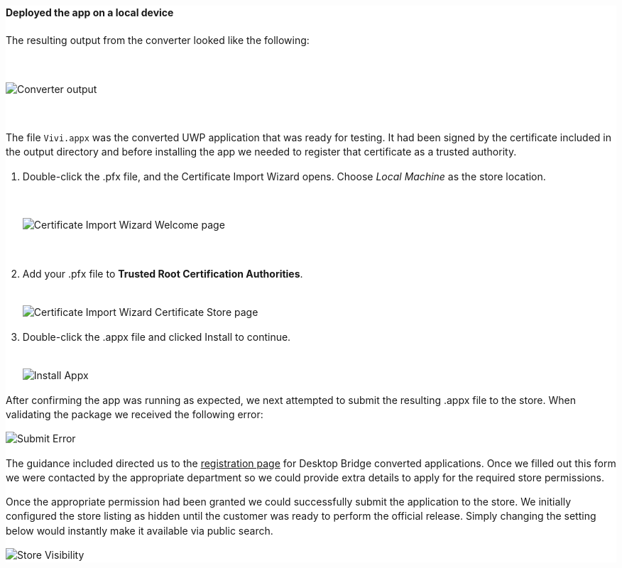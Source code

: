 #### Deployed the app on a local device

The resulting output from the converter looked like the following:

<br/>

![Converter output]({{site.baseurl}}/images/2017-06-10-Vivi/output_files.png)

<br/>

The file `Vivi.appx` was the converted UWP application that was ready for testing. It had been signed by the certificate included in the output directory and before installing the app we needed to register that certificate as a trusted authority.

1. Double-click the .pfx file, and the Certificate Import Wizard opens. Choose *Local Machine* as the store location.
    
    <br/>
    
    <img alt="Certificate Import Wizard Welcome page" src="{{site.baseurl}}/images/2017-06-10-Vivi/certificate.png" 
    width="600">
    
    <br/>

2. Add your .pfx file to **Trusted Root Certification Authorities**.     
 
    <br/>

    <img alt="Certificate Import Wizard Certificate Store page" src="{{site.baseurl}}/images/2017-06-10-Vivi/certificate.png" width="600">
    
    <br/>

3. Double-click the .appx file and clicked Install to continue.
    
    <br/>
    
    <img alt="Install Appx" src="{{site.baseurl}}/images/2017-06-10-Vivi/install_appx.png" width="600">
    
    <br/>

After confirming the app was running as expected, we next attempted to submit the resulting .appx file to the store. When validating the package we received the following error:

<img alt="Submit Error" src="{{site.baseurl}}/images/2017-06-10-Vivi/submit_error.png" width="600">
    
The guidance included directed us to the [registration page](https://aka.ms/desktopbridgeforwindowsstore) for Desktop Bridge converted applications. Once we filled out this form we were contacted by the appropriate department so we could provide extra details to apply for the required store permissions.

Once the appropriate permission had been granted we could successfully submit the application to the store. We initially configured the store listing as hidden until the customer was ready to perform the official release. Simply changing the setting below would instantly make it available via public search.

<img alt="Store Visibility" src="{{site.baseurl}}/images/2017-06-10-Vivi/store_visibility.png" width="600">

